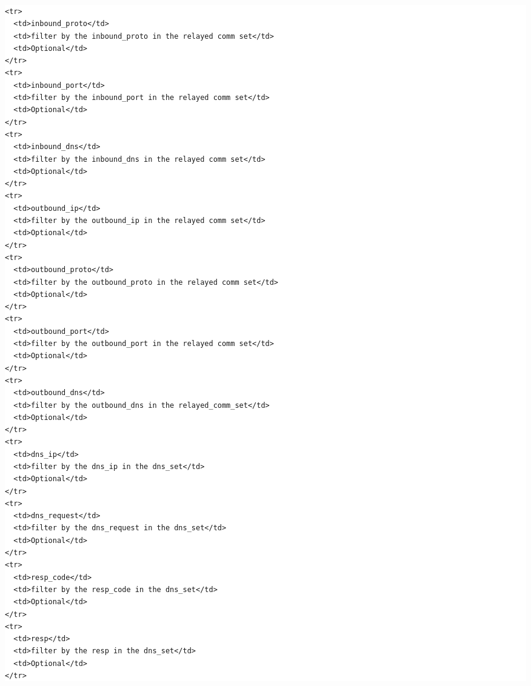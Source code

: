     <tr>
      <td>inbound_proto</td>
      <td>filter by the inbound_proto in the relayed comm set</td>
      <td>Optional</td>
    </tr>
    <tr>
      <td>inbound_port</td>
      <td>filter by the inbound_port in the relayed comm set</td>
      <td>Optional</td>
    </tr>
    <tr>
      <td>inbound_dns</td>
      <td>filter by the inbound_dns in the relayed comm set</td>
      <td>Optional</td>
    </tr>
    <tr>
      <td>outbound_ip</td>
      <td>filter by the outbound_ip in the relayed comm set</td>
      <td>Optional</td>
    </tr>
    <tr>
      <td>outbound_proto</td>
      <td>filter by the outbound_proto in the relayed comm set</td>
      <td>Optional</td>
    </tr>
    <tr>
      <td>outbound_port</td>
      <td>filter by the outbound_port in the relayed comm set</td>
      <td>Optional</td>
    </tr>
    <tr>
      <td>outbound_dns</td>
      <td>filter by the outbound_dns in the relayed_comm_set</td>
      <td>Optional</td>
    </tr>
    <tr>
      <td>dns_ip</td>
      <td>filter by the dns_ip in the dns_set</td>
      <td>Optional</td>
    </tr>
    <tr>
      <td>dns_request</td>
      <td>filter by the dns_request in the dns_set</td>
      <td>Optional</td>
    </tr>
    <tr>
      <td>resp_code</td>
      <td>filter by the resp_code in the dns_set</td>
      <td>Optional</td>
    </tr>
    <tr>
      <td>resp</td>
      <td>filter by the resp in the dns_set</td>
      <td>Optional</td>
    </tr>
  </tbody>
</table>
